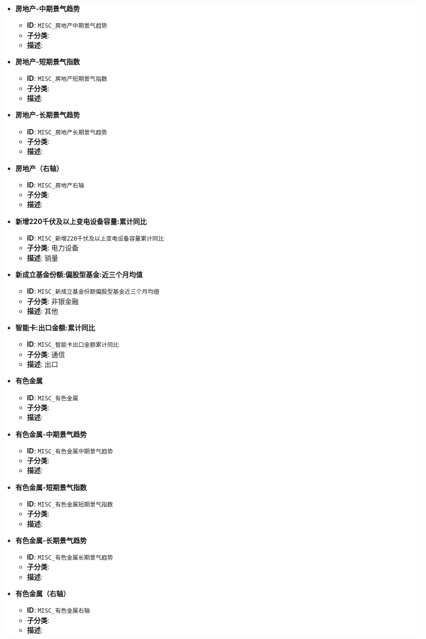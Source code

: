 - **房地产-中期景气趋势**
  - **ID**: `MISC_房地产中期景气趋势`
  - **子分类**: 
  - **描述**: 

- **房地产-短期景气指数**
  - **ID**: `MISC_房地产短期景气指数`
  - **子分类**: 
  - **描述**: 

- **房地产-长期景气趋势**
  - **ID**: `MISC_房地产长期景气趋势`
  - **子分类**: 
  - **描述**: 

- **房地产（右轴）**
  - **ID**: `MISC_房地产右轴`
  - **子分类**: 
  - **描述**: 

- **新增220千伏及以上变电设备容量:累计同比**
  - **ID**: `MISC_新增220千伏及以上变电设备容量累计同比`
  - **子分类**: 电力设备
  - **描述**: 销量

- **新成立基金份额:偏股型基金:近三个月均值**
  - **ID**: `MISC_新成立基金份额偏股型基金近三个月均值`
  - **子分类**: 非银金融
  - **描述**: 其他

- **智能卡:出口金额:累计同比**
  - **ID**: `MISC_智能卡出口金额累计同比`
  - **子分类**: 通信
  - **描述**: 出口

- **有色金属**
  - **ID**: `MISC_有色金属`
  - **子分类**: 
  - **描述**: 

- **有色金属-中期景气趋势**
  - **ID**: `MISC_有色金属中期景气趋势`
  - **子分类**: 
  - **描述**: 

- **有色金属-短期景气指数**
  - **ID**: `MISC_有色金属短期景气指数`
  - **子分类**: 
  - **描述**: 

- **有色金属-长期景气趋势**
  - **ID**: `MISC_有色金属长期景气趋势`
  - **子分类**: 
  - **描述**: 

- **有色金属（右轴）**
  - **ID**: `MISC_有色金属右轴`
  - **子分类**: 
  - **描述**: 

